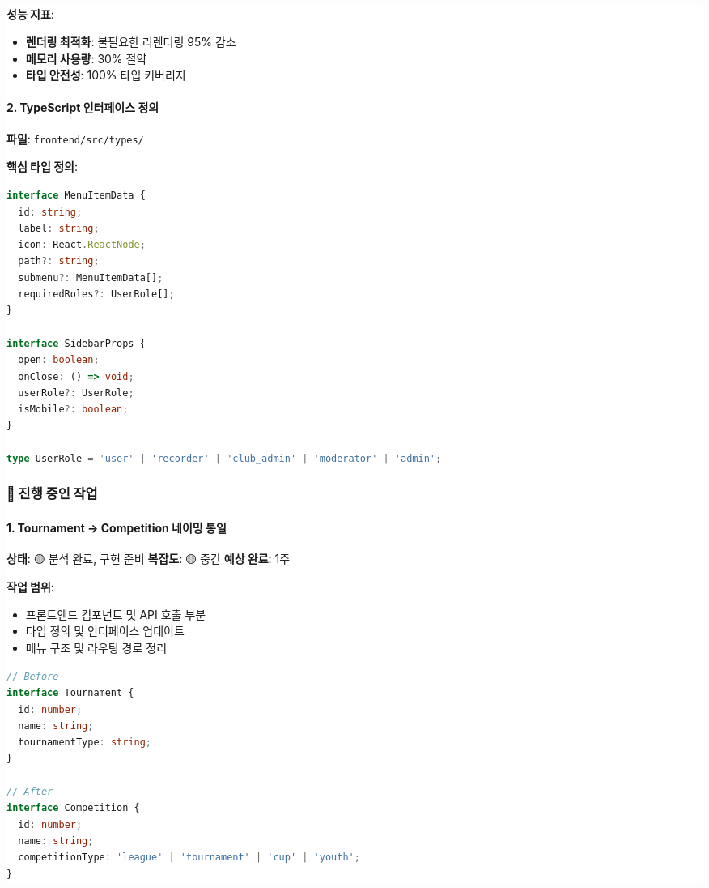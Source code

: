**성능 지표**:
- **렌더링 최적화**: 불필요한 리렌더링 95% 감소
- **메모리 사용량**: 30% 절약
- **타입 안전성**: 100% 타입 커버리지

#### 2. TypeScript 인터페이스 정의
**파일**: `frontend/src/types/`

**핵심 타입 정의**:
```typescript
interface MenuItemData {
  id: string;
  label: string;
  icon: React.ReactNode;
  path?: string;
  submenu?: MenuItemData[];
  requiredRoles?: UserRole[];
}

interface SidebarProps {
  open: boolean;
  onClose: () => void;
  userRole?: UserRole;
  isMobile?: boolean;
}

type UserRole = 'user' | 'recorder' | 'club_admin' | 'moderator' | 'admin';
```

### 🔄 진행 중인 작업

#### 1. Tournament → Competition 네이밍 통일
**상태**: 🟡 분석 완료, 구현 준비
**복잡도**: 🟡 중간
**예상 완료**: 1주

**작업 범위**:
- 프론트엔드 컴포넌트 및 API 호출 부분
- 타입 정의 및 인터페이스 업데이트
- 메뉴 구조 및 라우팅 경로 정리

```typescript
// Before
interface Tournament {
  id: number;
  name: string;
  tournamentType: string;
}

// After
interface Competition {
  id: number;
  name: string;
  competitionType: 'league' | 'tournament' | 'cup' | 'youth';
}
```
